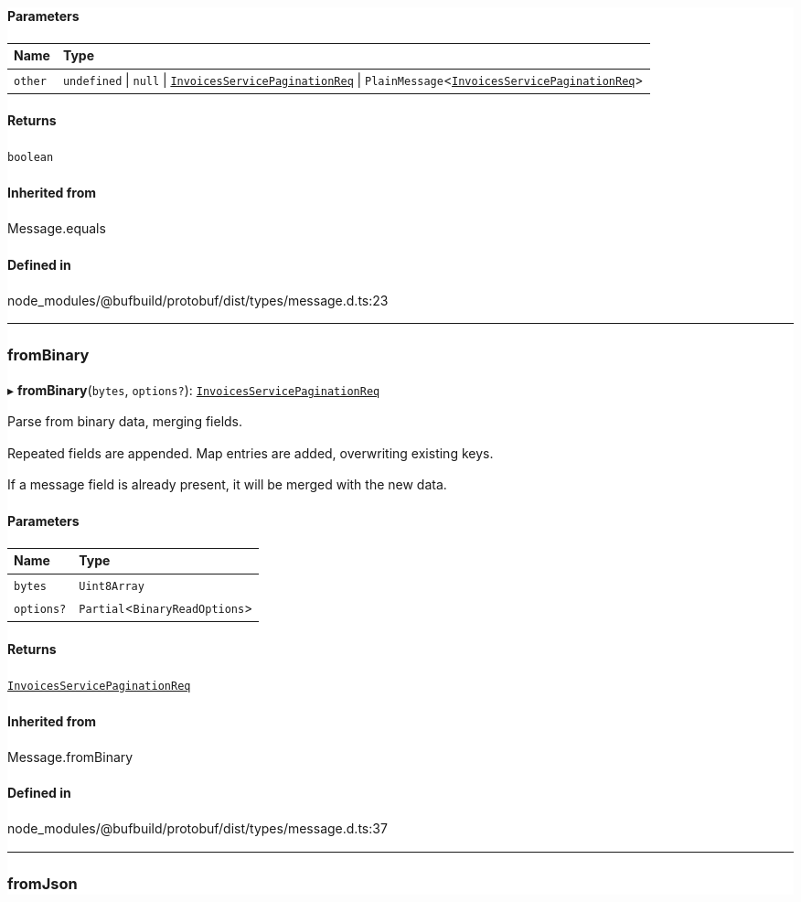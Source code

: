 #### Parameters

| Name | Type |
| :------ | :------ |
| `other` | `undefined` \| ``null`` \| [`InvoicesServicePaginationReq`](InvoicesServicePaginationReq.md) \| `PlainMessage`<[`InvoicesServicePaginationReq`](InvoicesServicePaginationReq.md)\> |

#### Returns

`boolean`

#### Inherited from

Message.equals

#### Defined in

node_modules/@bufbuild/protobuf/dist/types/message.d.ts:23

___

### fromBinary

▸ **fromBinary**(`bytes`, `options?`): [`InvoicesServicePaginationReq`](InvoicesServicePaginationReq.md)

Parse from binary data, merging fields.

Repeated fields are appended. Map entries are added, overwriting
existing keys.

If a message field is already present, it will be merged with the
new data.

#### Parameters

| Name | Type |
| :------ | :------ |
| `bytes` | `Uint8Array` |
| `options?` | `Partial`<`BinaryReadOptions`\> |

#### Returns

[`InvoicesServicePaginationReq`](InvoicesServicePaginationReq.md)

#### Inherited from

Message.fromBinary

#### Defined in

node_modules/@bufbuild/protobuf/dist/types/message.d.ts:37

___

### fromJson
